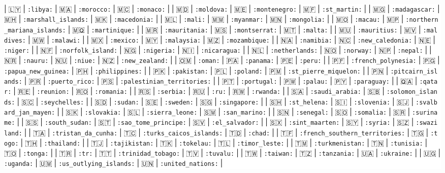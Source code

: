 | :libya: | `:libya:` | :morocco: | `:morocco:` | :monaco: | `:monaco:` |
| :moldova: | `:moldova:` | :montenegro: | `:montenegro:` | :st_martin: | `:st_martin:` |
| :madagascar: | `:madagascar:` | :marshall_islands: | `:marshall_islands:` | :macedonia: | `:macedonia:` |
| :mali: | `:mali:` | :myanmar: | `:myanmar:` | :mongolia: | `:mongolia:` |
| :macau: | `:macau:` | :northern_mariana_islands: | `:northern_mariana_islands:` | :martinique: | `:martinique:` |
| :mauritania: | `:mauritania:` | :montserrat: | `:montserrat:` | :malta: | `:malta:` |
| :mauritius: | `:mauritius:` | :maldives: | `:maldives:` | :malawi: | `:malawi:` |
| :mexico: | `:mexico:` | :malaysia: | `:malaysia:` | :mozambique: | `:mozambique:` |
| :namibia: | `:namibia:` | :new_caledonia: | `:new_caledonia:` | :niger: | `:niger:` |
| :norfolk_island: | `:norfolk_island:` | :nigeria: | `:nigeria:` | :nicaragua: | `:nicaragua:` |
| :netherlands: | `:netherlands:` | :norway: | `:norway:` | :nepal: | `:nepal:` |
| :nauru: | `:nauru:` | :niue: | `:niue:` | :new_zealand: | `:new_zealand:` |
| :oman: | `:oman:` | :panama: | `:panama:` | :peru: | `:peru:` |
| :french_polynesia: | `:french_polynesia:` | :papua_new_guinea: | `:papua_new_guinea:` | :philippines: | `:philippines:` |
| :pakistan: | `:pakistan:` | :poland: | `:poland:` | :st_pierre_miquelon: | `:st_pierre_miquelon:` |
| :pitcairn_islands: | `:pitcairn_islands:` | :puerto_rico: | `:puerto_rico:` | :palestinian_territories: | `:palestinian_territories:` |
| :portugal: | `:portugal:` | :palau: | `:palau:` | :paraguay: | `:paraguay:` |
| :qatar: | `:qatar:` | :reunion: | `:reunion:` | :romania: | `:romania:` |
| :serbia: | `:serbia:` | :ru: | `:ru:` | :rwanda: | `:rwanda:` |
| :saudi_arabia: | `:saudi_arabia:` | :solomon_islands: | `:solomon_islands:` | :seychelles: | `:seychelles:` |
| :sudan: | `:sudan:` | :sweden: | `:sweden:` | :singapore: | `:singapore:` |
| :st_helena: | `:st_helena:` | :slovenia: | `:slovenia:` | :svalbard_jan_mayen: | `:svalbard_jan_mayen:` |
| :slovakia: | `:slovakia:` | :sierra_leone: | `:sierra_leone:` | :san_marino: | `:san_marino:` |
| :senegal: | `:senegal:` | :somalia: | `:somalia:` | :suriname: | `:suriname:` |
| :south_sudan: | `:south_sudan:` | :sao_tome_principe: | `:sao_tome_principe:` | :el_salvador: | `:el_salvador:` |
| :sint_maarten: | `:sint_maarten:` | :syria: | `:syria:` | :swaziland: | `:swaziland:` |
| :tristan_da_cunha: | `:tristan_da_cunha:` | :turks_caicos_islands: | `:turks_caicos_islands:` | :chad: | `:chad:` |
| :french_southern_territories: | `:french_southern_territories:` | :togo: | `:togo:` | :thailand: | `:thailand:` |
| :tajikistan: | `:tajikistan:` | :tokelau: | `:tokelau:` | :timor_leste: | `:timor_leste:` |
| :turkmenistan: | `:turkmenistan:` | :tunisia: | `:tunisia:` | :tonga: | `:tonga:` |
| :tr: | `:tr:` | :trinidad_tobago: | `:trinidad_tobago:` | :tuvalu: | `:tuvalu:` |
| :taiwan: | `:taiwan:` | :tanzania: | `:tanzania:` | :ukraine: | `:ukraine:` |
| :uganda: | `:uganda:` | :us_outlying_islands: | `:us_outlying_islands:` | :united_nations: | `:united_nations:` |
